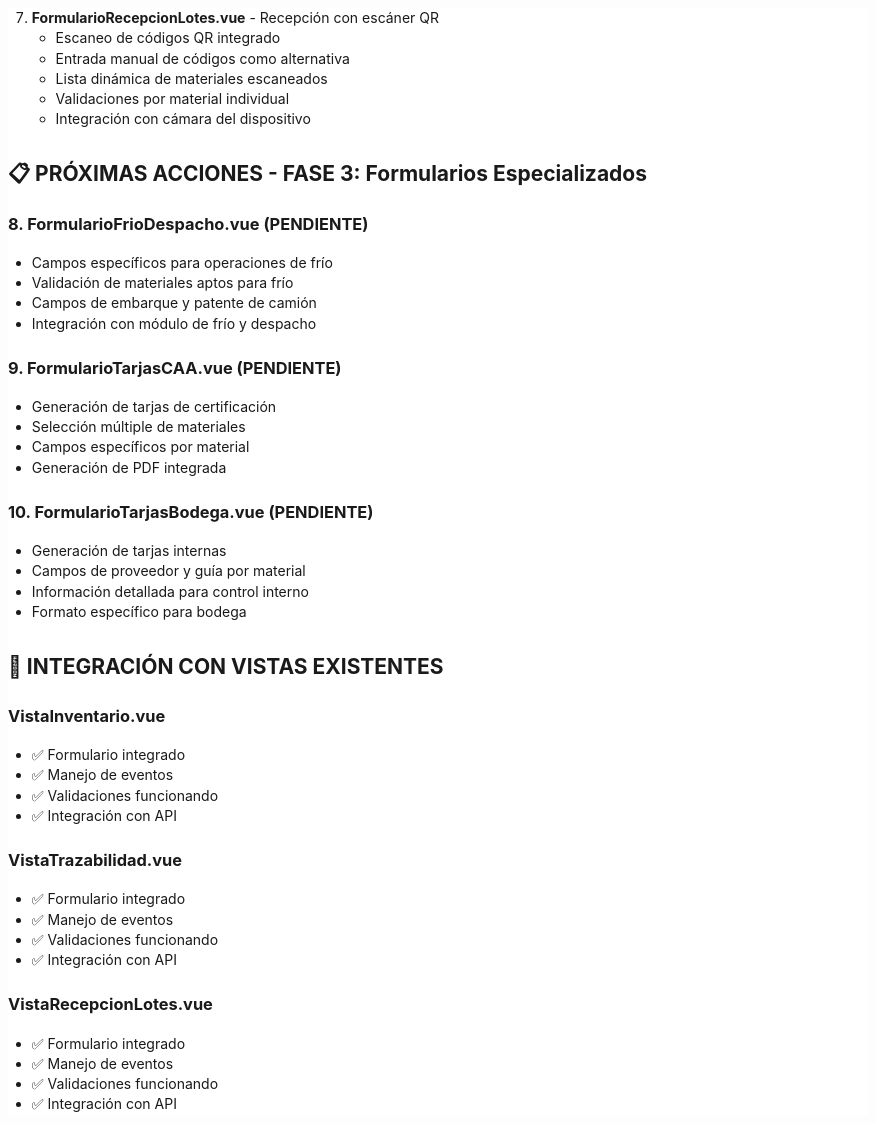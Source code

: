 7. **FormularioRecepcionLotes.vue** - Recepción con escáner QR
   - Escaneo de códigos QR integrado
   - Entrada manual de códigos como alternativa
   - Lista dinámica de materiales escaneados
   - Validaciones por material individual
   - Integración con cámara del dispositivo

## 📋 PRÓXIMAS ACCIONES - FASE 3: Formularios Especializados

### 8. FormularioFrioDespacho.vue (PENDIENTE)

- Campos específicos para operaciones de frío
- Validación de materiales aptos para frío
- Campos de embarque y patente de camión
- Integración con módulo de frío y despacho

### 9. FormularioTarjasCAA.vue (PENDIENTE)

- Generación de tarjas de certificación
- Selección múltiple de materiales
- Campos específicos por material
- Generación de PDF integrada

### 10. FormularioTarjasBodega.vue (PENDIENTE)

- Generación de tarjas internas
- Campos de proveedor y guía por material
- Información detallada para control interno
- Formato específico para bodega

## 🔧 INTEGRACIÓN CON VISTAS EXISTENTES

### VistaInventario.vue

- ✅ Formulario integrado
- ✅ Manejo de eventos
- ✅ Validaciones funcionando
- ✅ Integración con API

### VistaTrazabilidad.vue

- ✅ Formulario integrado
- ✅ Manejo de eventos
- ✅ Validaciones funcionando
- ✅ Integración con API

### VistaRecepcionLotes.vue

- ✅ Formulario integrado
- ✅ Manejo de eventos
- ✅ Validaciones funcionando
- ✅ Integración con API
